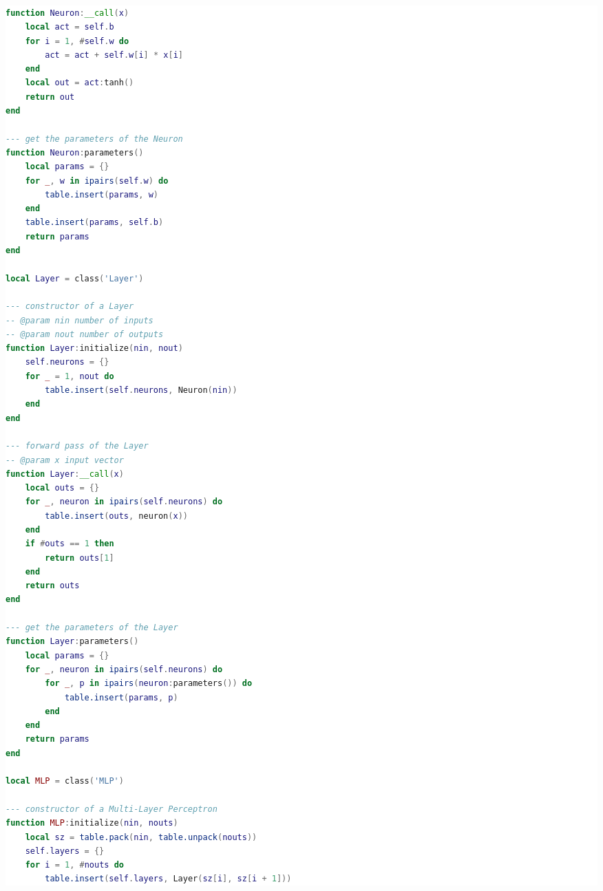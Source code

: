```lua
function Neuron:__call(x)
    local act = self.b
    for i = 1, #self.w do
        act = act + self.w[i] * x[i]
    end
    local out = act:tanh()
    return out
end

--- get the parameters of the Neuron
function Neuron:parameters()
    local params = {}
    for _, w in ipairs(self.w) do
        table.insert(params, w)
    end
    table.insert(params, self.b)
    return params
end

local Layer = class('Layer')

--- constructor of a Layer
-- @param nin number of inputs
-- @param nout number of outputs
function Layer:initialize(nin, nout)
    self.neurons = {}
    for _ = 1, nout do
        table.insert(self.neurons, Neuron(nin))
    end
end

--- forward pass of the Layer
-- @param x input vector
function Layer:__call(x)
    local outs = {}
    for _, neuron in ipairs(self.neurons) do
        table.insert(outs, neuron(x))
    end
    if #outs == 1 then
        return outs[1]
    end
    return outs
end

--- get the parameters of the Layer
function Layer:parameters()
    local params = {}
    for _, neuron in ipairs(self.neurons) do
        for _, p in ipairs(neuron:parameters()) do
            table.insert(params, p)
        end
    end
    return params
end

local MLP = class('MLP')

--- constructor of a Multi-Layer Perceptron
function MLP:initialize(nin, nouts)
    local sz = table.pack(nin, table.unpack(nouts))
    self.layers = {}
    for i = 1, #nouts do
        table.insert(self.layers, Layer(sz[i], sz[i + 1]))
```

[1]: https://www.youtube.com/watch?v=VMj-3S1tku0
[2]: https://lua.org/about.html
[3]: https://tylerneylon.com/a/learn-lua/
[4]: https://github.com/karpathy/micrograd.git
[5]: https://pytorch.org/docs/stable/index.html
[6]: https://en.wikipedia.org/wiki/Differentiation_rules
[7]: https://en.wikipedia.org/wiki/Derivative#As_a_limit
[8]: https://github.com/kikito/middleclass
[9]: https://www.lua.org/pil/11.5.html
[10]: https://en.wikipedia.org/wiki/Chain_rule#Intuitive_explanation
[11]: https://cs231n.github.io/neural-networks-1/#bio
[12]: https://en.wikipedia.org/wiki/Chain_rule#Multivariable_case
[13]: https://en.wikipedia.org/wiki/Hyperbolic_functions#Exponential_definitions
[14]: https://github.com/karpathy/micrograd/blob/c911406e5ace8742e5841a7e0df113ecb5d54685/test/test_engine.py
[15]: https://pytorch.org/tutorials/beginner/examples_autograd/two_layer_net_custom_function.html
[16]: https://karpathy.ai/zero-to-hero.html